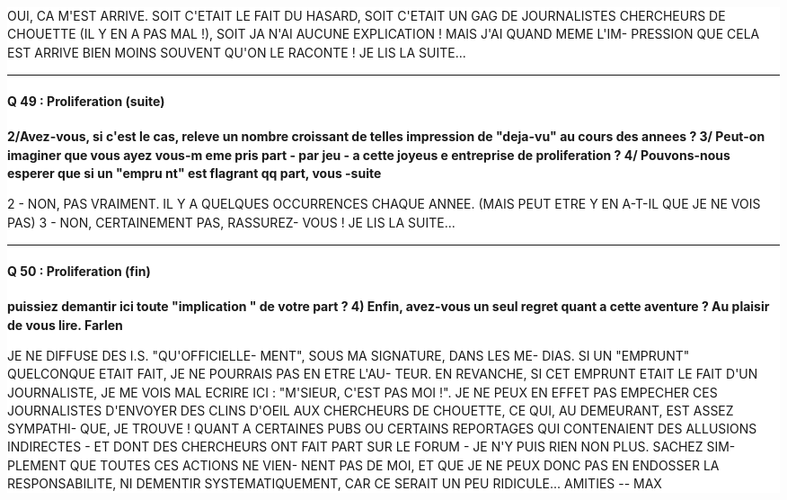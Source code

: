 OUI, CA M'EST ARRIVE. SOIT C'ETAIT LE FAIT DU HASARD,
SOIT C'ETAIT UN GAG DE JOURNALISTES CHERCHEURS DE CHOUETTE (IL Y EN A
PAS MAL !), SOIT JA N'AI AUCUNE EXPLICATION ! MAIS J'AI QUAND MEME L'IM-
 PRESSION QUE CELA EST ARRIVE BIEN MOINS SOUVENT QU'ON LE RACONTE !  JE
LIS LA SUITE...

---

#### Q 49 : Proliferation (suite)

**2/Avez-vous, si c'est le cas, releve un  nombre
croissant de telles impression de  "deja-vu" au cours des annees ? 3/
Peut-on imaginer que vous ayez vous-m eme pris part - par jeu - a cette
joyeus e entreprise de proliferation ? 4/ Pouvons-nous esperer que si un
 "empru nt" est flagrant qq part, vous -suite**

2 - NON, PAS VRAIMENT. IL Y A QUELQUES     OCCURRENCES
 CHAQUE ANNEE. (MAIS PEUT     ETRE Y EN A-T-IL QUE JE NE VOIS PAS) 3 -
NON, CERTAINEMENT PAS, RASSUREZ-     VOUS ! JE LIS LA SUITE...

---

#### Q 50 : Proliferation (fin)

**puissiez demantir ici toute "implication " de votre
part ? 4) Enfin, avez-vous un seul regret quant  a cette aventure ? Au
plaisir de vous lire. Farlen**

JE NE DIFFUSE DES I.S. "QU'OFFICIELLE- MENT", SOUS MA
SIGNATURE, DANS LES ME- DIAS. SI UN "EMPRUNT" QUELCONQUE ETAIT FAIT, JE
NE POURRAIS PAS EN ETRE L'AU- TEUR. EN REVANCHE, SI CET EMPRUNT ETAIT LE
 FAIT D'UN JOURNALISTE, JE ME VOIS  MAL ECRIRE ICI : "M'SIEUR, C'EST PAS
 MOI !". JE NE PEUX EN EFFET PAS EMPECHER
CES JOURNALISTES D'ENVOYER DES CLINS D'OEIL AUX CHERCHEURS DE CHOUETTE,
CE QUI, AU DEMEURANT, EST ASSEZ SYMPATHI- QUE, JE TROUVE ! QUANT A
CERTAINES PUBS OU CERTAINS REPORTAGES QUI CONTENAIENT DES ALLUSIONS
INDIRECTES - ET DONT DES CHERCHEURS ONT FAIT PART SUR LE FORUM - JE N'Y
PUIS RIEN NON PLUS. SACHEZ SIM-
PLEMENT QUE TOUTES CES ACTIONS NE VIEN- NENT PAS DE MOI, ET QUE JE NE
PEUX DONC PAS EN ENDOSSER LA RESPONSABILITE, NI  DEMENTIR
SYSTEMATIQUEMENT, CAR CE SERAIT  UN PEU RIDICULE... AMITIES -- MAX